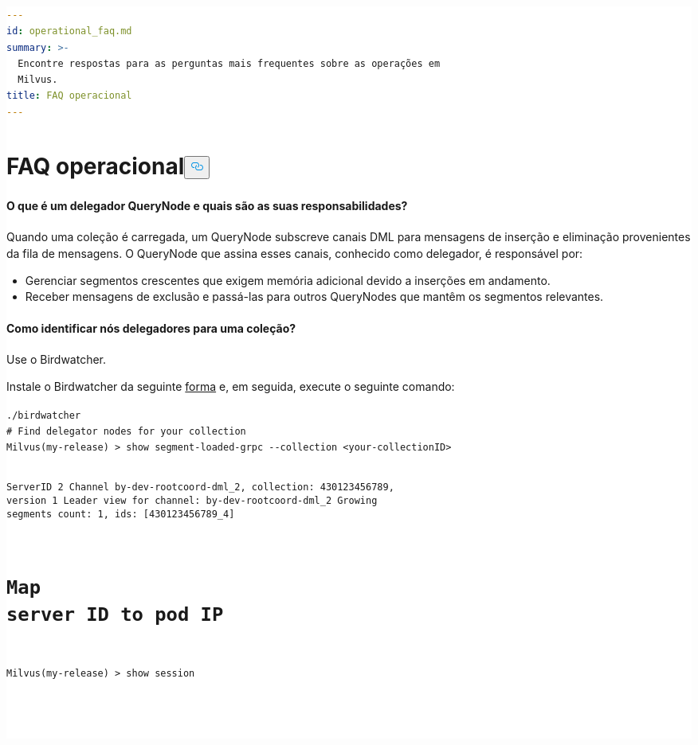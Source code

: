 ```yaml
---
id: operational_faq.md
summary: >-
  Encontre respostas para as perguntas mais frequentes sobre as operações em
  Milvus.
title: FAQ operacional
---
```

<h1 id="Operational-FAQ" class="common-anchor-header">FAQ operacional<button data-href="#Operational-FAQ" class="anchor-icon" translate="no">
      <svg translate="no"
        aria-hidden="true"
        focusable="false"
        height="20"
        version="1.1"
        viewBox="0 0 16 16"
        width="16"
      >
        <path
          fill="#0092E4"
          fill-rule="evenodd"
          d="M4 9h1v1H4c-1.5 0-3-1.69-3-3.5S2.55 3 4 3h4c1.45 0 3 1.69 3 3.5 0 1.41-.91 2.72-2 3.25V8.59c.58-.45 1-1.27 1-2.09C10 5.22 8.98 4 8 4H4c-.98 0-2 1.22-2 2.5S3 9 4 9zm9-3h-1v1h1c1 0 2 1.22 2 2.5S13.98 12 13 12H9c-.98 0-2-1.22-2-2.5 0-.83.42-1.64 1-2.09V6.25c-1.09.53-2 1.84-2 3.25C6 11.31 7.55 13 9 13h4c1.45 0 3-1.69 3-3.5S14.5 6 13 6z"
        ></path>
      </svg>
    </button></h1><h4 id="What-is-a-QueryNode-delegator-and-what-are-its-responsibilities" class="common-anchor-header">O que é um delegador QueryNode e quais são as suas responsabilidades?</h4><p>Quando uma coleção é carregada, um QueryNode subscreve canais DML para mensagens de inserção e eliminação provenientes da fila de mensagens. O QueryNode que assina esses canais, conhecido como delegador, é responsável por:</p>
<ul>
<li>Gerenciar segmentos crescentes que exigem memória adicional devido a inserções em andamento.</li>
<li>Receber mensagens de exclusão e passá-las para outros QueryNodes que mantêm os segmentos relevantes.</li>
</ul>
<h4 id="How-to-identify-delegator-nodes-for-a-collection" class="common-anchor-header">Como identificar nós delegadores para uma coleção?</h4><p>Use o Birdwatcher.</p>
<p>Instale o Birdwatcher da seguinte <a href="https://milvus.io/docs/birdwatcher_install_guides.md#Install-Birdwatcher">forma</a> e, em seguida, execute o seguinte comando:</p>
<pre><code translate="no" class="language-shell">./birdwatcher
<span class="hljs-meta prompt_"># </span><span class="language-bash">Find delegator nodes <span class="hljs-keyword">for</span> your collection</span>
Milvus(my-release) &gt; show segment-loaded-grpc --collection &lt;your-collectionID&gt;

ServerID 2
Channel by-dev-rootcoord-dml_2, collection: 430123456789, version 1
Leader view for channel: by-dev-rootcoord-dml_2
Growing segments count: 1, ids: [430123456789_4]
<span class="hljs-meta prompt_">
# </span><span class="language-bash">Map server ID to pod IP</span>
Milvus(my-release) &gt; show session
